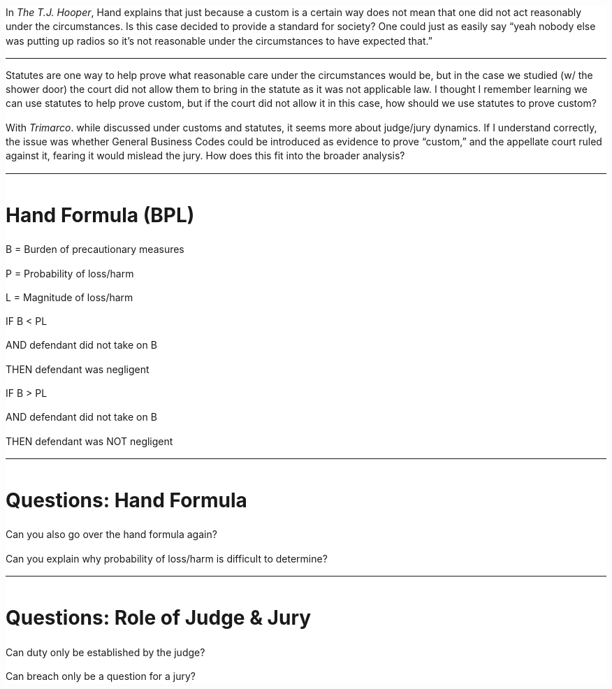 
In *The T.J. Hooper*, Hand explains that just because a custom is a certain way does not mean that one did not act reasonably under the circumstances. Is this case decided to provide a standard for society? One could just as easily say “yeah nobody else was putting up radios so it’s not reasonable under the circumstances to have expected that.”

---

Statutes are one way to help prove what reasonable care under the circumstances would be, but in the case we studied (w/ the shower door) the court did not allow them to bring in the statute as it was not applicable law. I thought I remember learning we can use statutes to help prove custom, but if the court did not allow it in this case, how should we use statutes to prove custom?

With *Trimarco*. while discussed under customs and statutes, it seems more about judge/jury dynamics. If I understand correctly, the issue was whether General Business Codes could be introduced as evidence to prove “custom,” and the appellate court ruled against it, fearing it would mislead the jury. How does this fit into the broader analysis?



---

# Hand Formula (BPL)

B = Burden of precautionary measures

P = Probability of loss/harm

L = Magnitude of loss/harm

IF B < PL 

AND defendant did not take on B

THEN defendant was negligent

IF B > PL

AND defendant did not take on B

THEN defendant was NOT negligent

---

# Questions: Hand Formula

Can you also go over the hand formula again?

Can you explain why probability of loss/harm is difficult to determine?

---

# Questions: Role of Judge & Jury

Can duty only be established by the judge?

Can breach only be a question for a jury?
